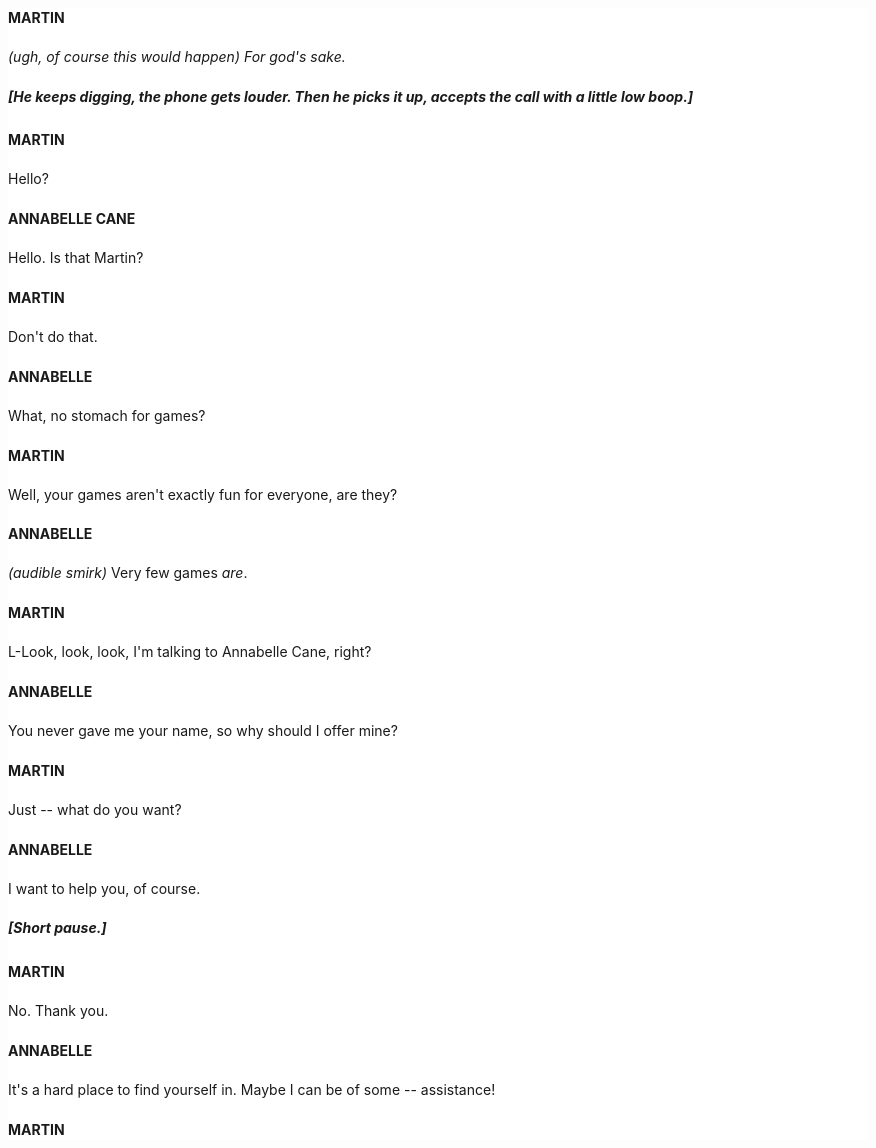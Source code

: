 #### MARTIN

_(ugh, of course this would happen)_ *For god's sake.*

##### [He keeps digging, the phone gets louder. Then he picks it up, accepts the call with a little low *boop*.]

#### MARTIN

Hello?

#### ANNABELLE CANE

Hello. Is that Martin?

#### MARTIN

Don't do that.

#### ANNABELLE

What, no stomach for games?

#### MARTIN

Well, your games aren't exactly fun for everyone, are they?

#### ANNABELLE

_(audible smirk)_ Very few games *are*.

#### MARTIN

L-Look, look, look, I'm talking to Annabelle Cane, right?

#### ANNABELLE

You never gave me your name, so why should I offer mine?

#### MARTIN

Just -- what do you want?

#### ANNABELLE

I want to help you, of course.

##### [Short pause.]

#### MARTIN

No. Thank you.

#### ANNABELLE

It's a hard place to find yourself in. Maybe I can be of some -- assistance!

#### MARTIN
